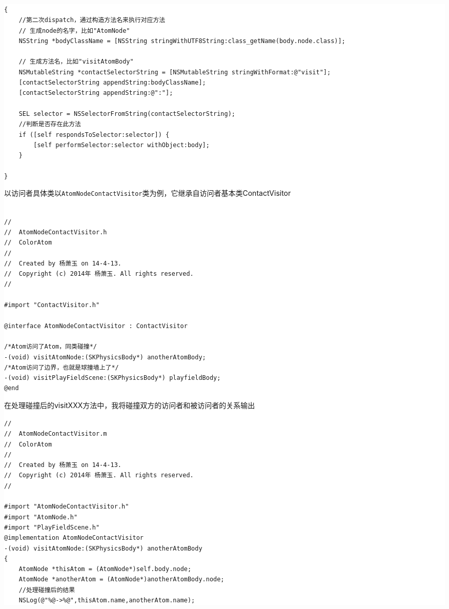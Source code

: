 ``` 
{
    //第二次dispatch，通过构造方法名来执行对应方法
    // 生成node的名字，比如"AtomNode"
    NSString *bodyClassName = [NSString stringWithUTF8String:class_getName(body.node.class)];
    
    // 生成方法名，比如"visitAtomBody"
    NSMutableString *contactSelectorString = [NSMutableString stringWithFormat:@"visit"];
    [contactSelectorString appendString:bodyClassName];
    [contactSelectorString appendString:@":"];
    
    SEL selector = NSSelectorFromString(contactSelectorString);
    //判断是否存在此方法
    if ([self respondsToSelector:selector]) {
        [self performSelector:selector withObject:body];
    }
    
}

``` 

以访问者具体类以`AtomNodeContactVisitor`类为例，它继承自访问者基本类ContactVisitor  

``` 

//
//  AtomNodeContactVisitor.h
//  ColorAtom
//
//  Created by 杨萧玉 on 14-4-13.
//  Copyright (c) 2014年 杨萧玉. All rights reserved.
//

#import "ContactVisitor.h"

@interface AtomNodeContactVisitor : ContactVisitor

/*Atom访问了Atom，同类碰撞*/
-(void) visitAtomNode:(SKPhysicsBody*) anotherAtomBody;
/*Atom访问了边界，也就是球撞墙上了*/
-(void) visitPlayFieldScene:(SKPhysicsBody*) playfieldBody;
@end

``` 

在处理碰撞后的visitXXX方法中，我将碰撞双方的访问者和被访问者的关系输出  

``` 
//
//  AtomNodeContactVisitor.m
//  ColorAtom
//
//  Created by 杨萧玉 on 14-4-13.
//  Copyright (c) 2014年 杨萧玉. All rights reserved.
//

#import "AtomNodeContactVisitor.h"
#import "AtomNode.h"
#import "PlayFieldScene.h"
@implementation AtomNodeContactVisitor
-(void) visitAtomNode:(SKPhysicsBody*) anotherAtomBody
{
    AtomNode *thisAtom = (AtomNode*)self.body.node;
    AtomNode *anotherAtom = (AtomNode*)anotherAtomBody.node;
    //处理碰撞后的结果
    NSLog(@"%@->%@",thisAtom.name,anotherAtom.name);
```